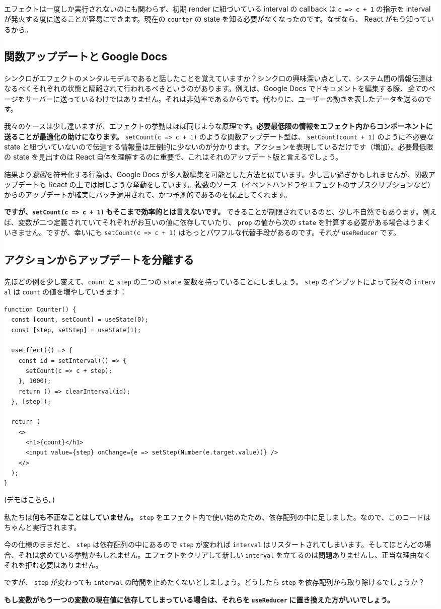 エフェクトは一度しか実行されないのにも関わらず、初期 render に紐づいている interval の callback は `c => c + 1` の指示を interval が発火する度に送ることが容易にできます。現在の `counter` の state を知る必要がなくなったのです。なぜなら、 React がもう知っているから。

## 関数アップデートと Google Docs

シンクロがエフェクトのメンタルモデルであると話したことを覚えていますか？シンクロの興味深い点として、システム間の情報伝達はなるべくそれぞれの状態と隔離されて行われるべきというのがあります。例えば、Google Docs でドキュメントを編集する際、*全て*のページをサーバーに送っているわけではありません。それは非効率であるからです。代わりに、ユーザーの動きを表したデータを送るのです。

我々のケースは少し違いますが、エフェクトの挙動はほぼ同じような原理です。**必要最低限の情報をエフェクト内からコンポーネントに送ることが最適化の助けになります。** `setCount(c => c + 1)` のような関数アップデート型は、 `setCount(count + 1)` のように不必要な state と紐づいていないので伝達する情報量は圧倒的に少ないのが分かります。アクションを表現しているだけです（増加）。必要最低限の state を見出すのは React 自体を理解するのに重要で、これはそれのアップデート版と言えるでしょう。

結果より*意図*を符号化する行為は、Google Docs が多人数編集を可能とした方法と似ています。少し言い過ぎかもしれませんが、関数アップデートも React の上では同じような挙動をしています。複数のソース（イベントハンドラやエフェクトのサブスクリプションなど）からのアップデートが確実にバッチ適用されて、かつ予測的であるのを保証してくれます。

**ですが、`setCount(c => c + 1)` もそこまで効率的とは言えないです。** できることが制限されているのと、少し不自然でもあります。例えば、変数が二つ定義されていてそれぞれがお互いの値に依存していたり、 `prop` の値から次の `state` を計算する必要がある場合はうまくいきません。ですが、幸いにも `setCount(c => c + 1)` はもっとパワフルな代替手段があるのです。それが `useReducer` です。

## アクションからアップデートを分離する

先ほどの例を少し変えて、`count` と `step` の二つの `state` 変数を持っていることにしましょう。 `step` のインプットによって我々の `interval` は `count` の値を増やしていきます：

```jsx{7,10}
function Counter() {
  const [count, setCount] = useState(0);
  const [step, setStep] = useState(1);

  useEffect(() => {
    const id = setInterval(() => {
      setCount(c => c + step);
    }, 1000);
    return () => clearInterval(id);
  }, [step]);

  return (
    <>
      <h1>{count}</h1>
      <input value={step} onChange={e => setStep(Number(e.target.value))} />
    </>
  );
}
```

(デモは[こちら](https://codesandbox.io/s/zxn70rnkx)。)

私たちは**何も不正なことはしていません。** `step` をエフェクト内で使い始めたため、依存配列の中に足しました。なので、このコードはちゃんと実行されます。

今の仕様のままだと、 `step` は依存配列の中にあるので `step` が変われば `interval` はリスタートされてしまいます。そしてほとんどの場合、それは求めている挙動かもしれません。エフェクトをクリアして新しい `interval` を立てるのは問題ありませんし、正当な理由なくそれを拒む必要はありません。

ですが、 `step` が変わっても `interval` の時間を止めたくないとしましょう。どうしたら `step` を依存配列から取り除けるでしょうか？

**もし変数がもう一つの変数の現在値に依存してしまっている場合は、それらを `useReducer` に置き換えた方がいいでしょう。**
